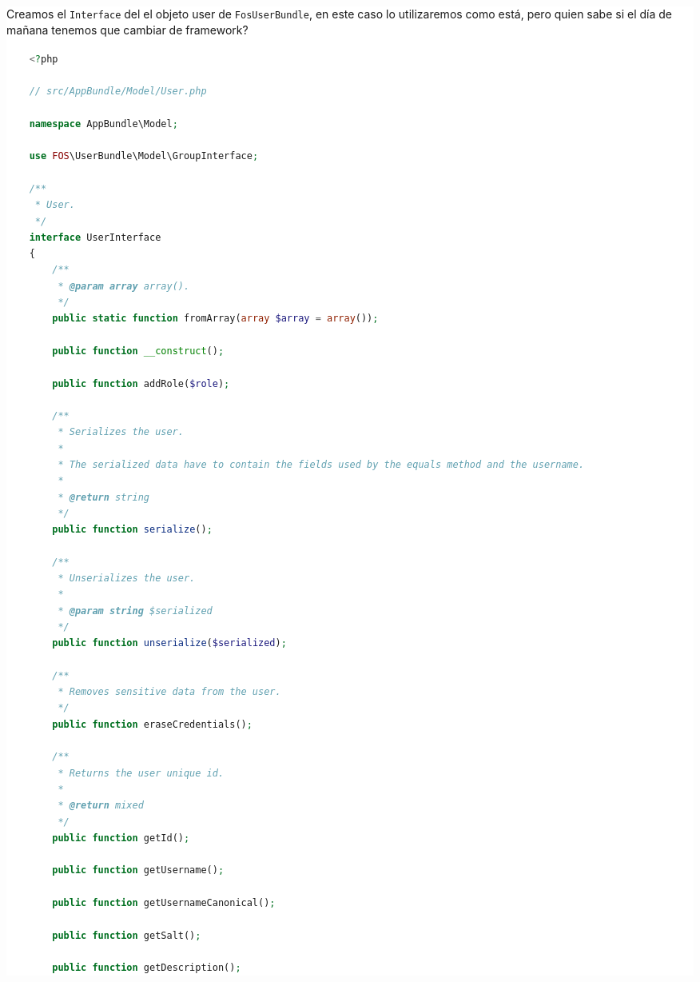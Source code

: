 Creamos el `Interface` del el objeto user de `FosUserBundle`, en este caso lo utilizaremos como está, pero quien sabe si el día de 
mañana tenemos que cambiar de framework?

```php
    <?php

    // src/AppBundle/Model/User.php

    namespace AppBundle\Model;

    use FOS\UserBundle\Model\GroupInterface;

    /**
     * User.
     */
    interface UserInterface
    {
        /**
         * @param array array().
         */
        public static function fromArray(array $array = array());

        public function __construct();

        public function addRole($role);

        /**
         * Serializes the user.
         *
         * The serialized data have to contain the fields used by the equals method and the username.
         *
         * @return string
         */
        public function serialize();

        /**
         * Unserializes the user.
         *
         * @param string $serialized
         */
        public function unserialize($serialized);

        /**
         * Removes sensitive data from the user.
         */
        public function eraseCredentials();

        /**
         * Returns the user unique id.
         *
         * @return mixed
         */
        public function getId();

        public function getUsername();

        public function getUsernameCanonical();

        public function getSalt();

        public function getDescription();

```